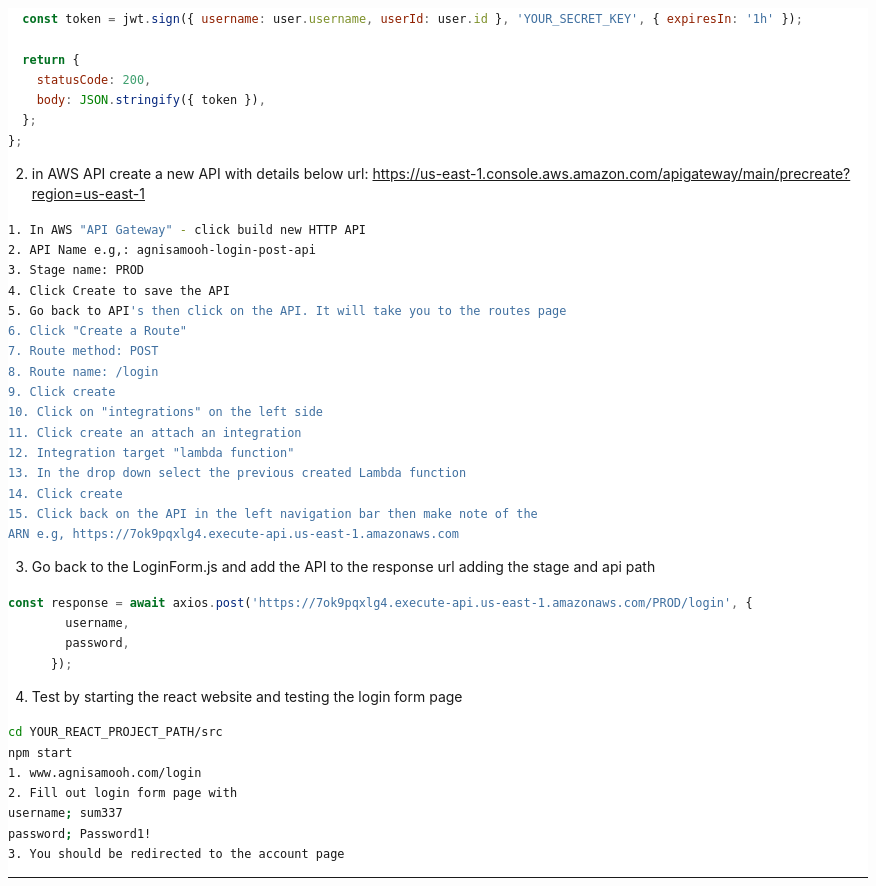 ```javascript
  const token = jwt.sign({ username: user.username, userId: user.id }, 'YOUR_SECRET_KEY', { expiresIn: '1h' });

  return {
    statusCode: 200,
    body: JSON.stringify({ token }),
  };
};
```

2. in AWS API create a new API with details below
url: https://us-east-1.console.aws.amazon.com/apigateway/main/precreate?region=us-east-1 
```bash
1. In AWS "API Gateway" - click build new HTTP API
2. API Name e.g,: agnisamooh-login-post-api
3. Stage name: PROD
4. Click Create to save the API
5. Go back to API's then click on the API. It will take you to the routes page
6. Click "Create a Route"
7. Route method: POST
8. Route name: /login
9. Click create
10. Click on "integrations" on the left side
11. Click create an attach an integration
12. Integration target "lambda function"
13. In the drop down select the previous created Lambda function
14. Click create
15. Click back on the API in the left navigation bar then make note of the
ARN e.g, https://7ok9pqxlg4.execute-api.us-east-1.amazonaws.com
```

3. Go back to the LoginForm.js and add the API to the response url adding the stage and api path
```javascript
const response = await axios.post('https://7ok9pqxlg4.execute-api.us-east-1.amazonaws.com/PROD/login', {
        username,
        password,
      });
```

4. Test by starting the react website and testing the login form page
```bash
cd YOUR_REACT_PROJECT_PATH/src
npm start
1. www.agnisamooh.com/login
2. Fill out login form page with 
username; sum337
password; Password1!
3. You should be redirected to the account page
```


______________________________________________________________________________________________
